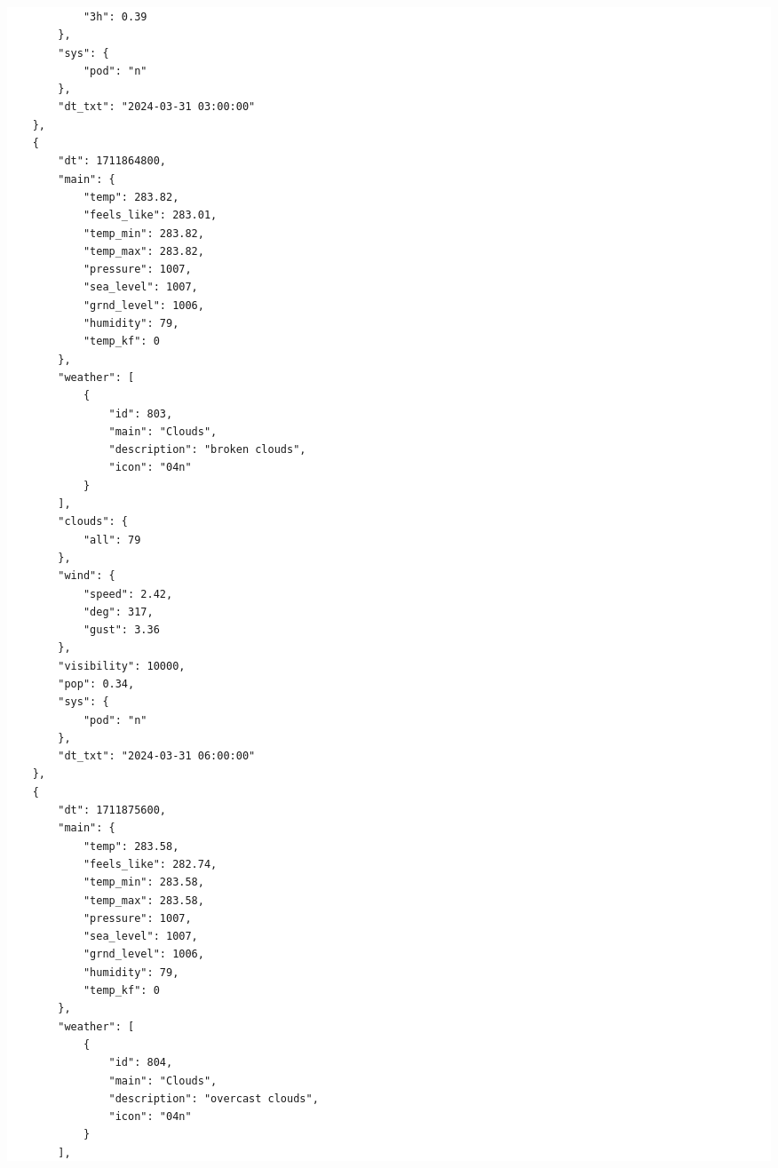                 "3h": 0.39
            },
            "sys": {
                "pod": "n"
            },
            "dt_txt": "2024-03-31 03:00:00"
        },
        {
            "dt": 1711864800,
            "main": {
                "temp": 283.82,
                "feels_like": 283.01,
                "temp_min": 283.82,
                "temp_max": 283.82,
                "pressure": 1007,
                "sea_level": 1007,
                "grnd_level": 1006,
                "humidity": 79,
                "temp_kf": 0
            },
            "weather": [
                {
                    "id": 803,
                    "main": "Clouds",
                    "description": "broken clouds",
                    "icon": "04n"
                }
            ],
            "clouds": {
                "all": 79
            },
            "wind": {
                "speed": 2.42,
                "deg": 317,
                "gust": 3.36
            },
            "visibility": 10000,
            "pop": 0.34,
            "sys": {
                "pod": "n"
            },
            "dt_txt": "2024-03-31 06:00:00"
        },
        {
            "dt": 1711875600,
            "main": {
                "temp": 283.58,
                "feels_like": 282.74,
                "temp_min": 283.58,
                "temp_max": 283.58,
                "pressure": 1007,
                "sea_level": 1007,
                "grnd_level": 1006,
                "humidity": 79,
                "temp_kf": 0
            },
            "weather": [
                {
                    "id": 804,
                    "main": "Clouds",
                    "description": "overcast clouds",
                    "icon": "04n"
                }
            ],